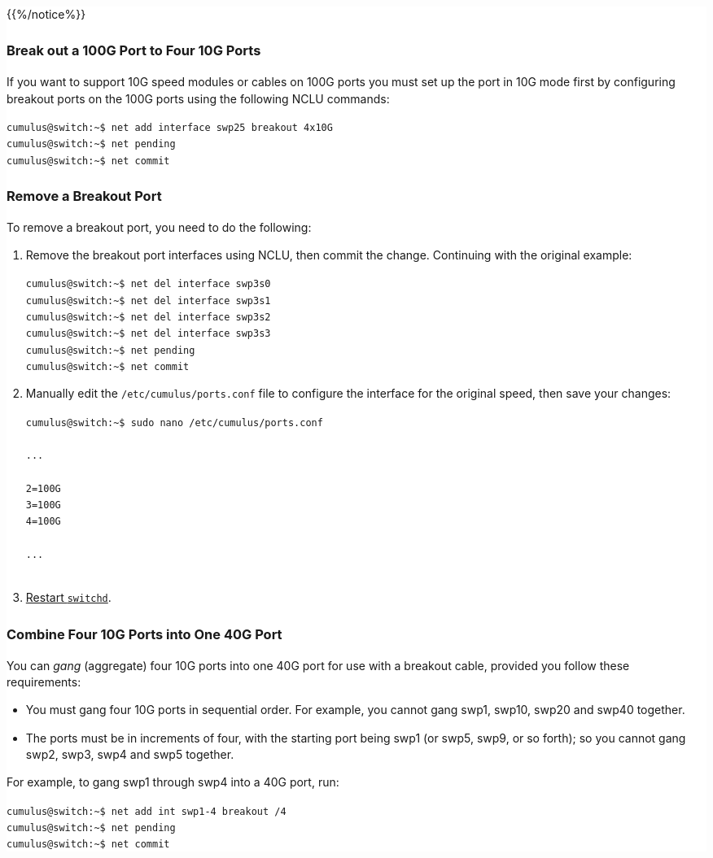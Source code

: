 {{%/notice%}}

### <span>Break out a 100G Port to Four 10G Ports</span>

If you want to support 10G speed modules or cables on 100G ports you
must set up the port in 10G mode first by configuring breakout ports on
the 100G ports using the following NCLU commands:

    cumulus@switch:~$ net add interface swp25 breakout 4x10G
    cumulus@switch:~$ net pending
    cumulus@switch:~$ net commit

### <span>Remove a Breakout Port</span>

To remove a breakout port, you need to do the following:

1.  Remove the breakout port interfaces using NCLU, then commit the
    change. Continuing with the original example:
    
        cumulus@switch:~$ net del interface swp3s0
        cumulus@switch:~$ net del interface swp3s1
        cumulus@switch:~$ net del interface swp3s2
        cumulus@switch:~$ net del interface swp3s3
        cumulus@switch:~$ net pending
        cumulus@switch:~$ net commit

2.  Manually edit the `/etc/cumulus/ports.conf` file to configure the
    interface for the original speed, then save your changes:
    
        cumulus@switch:~$ sudo nano /etc/cumulus/ports.conf 
         
        ...
         
        2=100G
        3=100G
        4=100G
         
        ...
         

3.  [Restart
    `switchd`](Configuring_switchd.html#src-8362561_Configuringswitchd-restartswitchd).

### <span>Combine Four 10G Ports into One 40G Port</span>

You can *gang* (aggregate) four 10G ports into one 40G port for use with
a breakout cable, provided you follow these requirements:

  - You must gang four 10G ports in sequential order. For example, you
    cannot gang swp1, swp10, swp20 and swp40 together.

  - The ports must be in increments of four, with the starting port
    being swp1 (or swp5, swp9, or so forth); so you cannot gang swp2,
    swp3, swp4 and swp5 together.

For example, to gang swp1 through swp4 into a 40G port, run:

    cumulus@switch:~$ net add int swp1-4 breakout /4 
    cumulus@switch:~$ net pending
    cumulus@switch:~$ net commit
